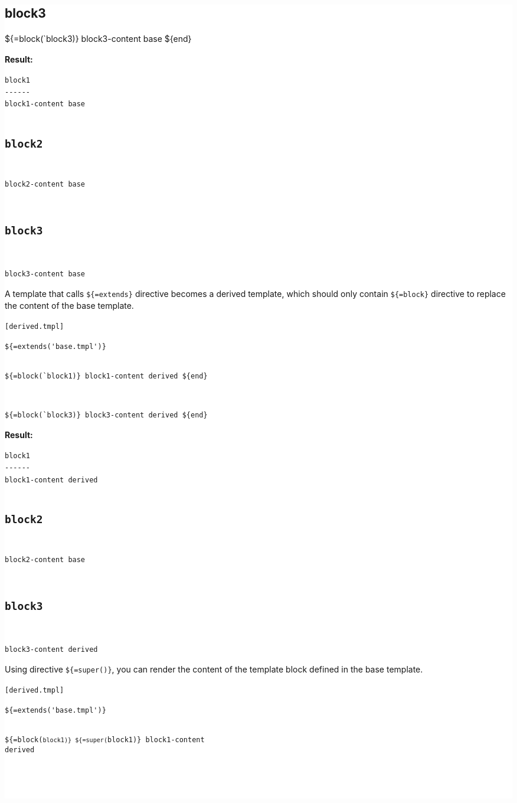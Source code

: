 block3
------
${=block(`block3)}
block3-content base
${end}
</code></pre>
<p>
<strong>Result:</strong>
</p>
<pre><code>block1
------
block1-content base

block2
------
block2-content base

block3
------
block3-content base
</code></pre>
<p>
A template that calls <code>${=extends}</code> directive becomes a derived template, which should only contain <code>${=block}</code> directive to replace the content of the base template.
</p>
<p>
<code>[derived.tmpl]</code>
</p>
<pre><code>${=extends('base.tmpl')}

${=block(`block1)}
block1-content derived
${end}

${=block(`block3)}
block3-content derived
${end}
</code></pre>
<p>
<strong>Result:</strong>
</p>
<pre><code>block1
------
block1-content derived

block2
------
block2-content base

block3
------
block3-content derived
</code></pre>
<p>
Using directive <code>${=super()}</code>, you can render the content of the template block defined in the base template.
</p>
<p>
<code>[derived.tmpl]</code>
</p>
<pre><code>${=extends('base.tmpl')}

${=block(`block1)}
${=super(`block1)}
block1-content derived